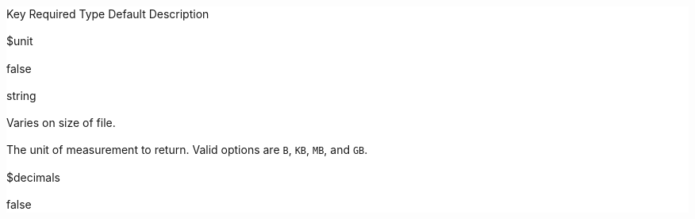 <th>Key</th>

<th>Required</th>

<th>Type</th>

<th>Default</th>

<th>Description</th>

</tr>

</thead>

<tbody>

<tr>

<td>

$unit

</td>

<td>

false

</td>

<td>

string

</td>

<td>

Varies on size of file.

</td>

<td>

The unit of measurement to return. Valid options are `B`, `KB`, `MB`, and `GB`.

</td>

</tr>

<tr>

<td>

$decimals

</td>

<td>

false

</td>

<td>
